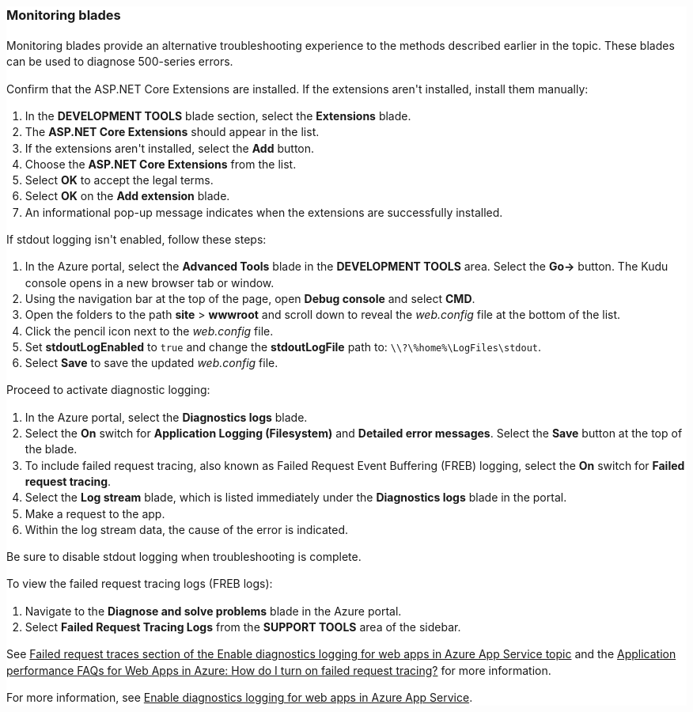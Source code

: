 ### Monitoring blades

Monitoring blades provide an alternative troubleshooting experience to the methods described earlier in the topic. These blades can be used to diagnose 500-series errors.

Confirm that the ASP.NET Core Extensions are installed. If the extensions aren't installed, install them manually:

1. In the **DEVELOPMENT TOOLS** blade section, select the **Extensions** blade.
1. The **ASP.NET Core Extensions** should appear in the list.
1. If the extensions aren't installed, select the **Add** button.
1. Choose the **ASP.NET Core Extensions** from the list.
1. Select **OK** to accept the legal terms.
1. Select **OK** on the **Add extension** blade.
1. An informational pop-up message indicates when the extensions are successfully installed.

If stdout logging isn't enabled, follow these steps:

1. In the Azure portal, select the **Advanced Tools** blade in the **DEVELOPMENT TOOLS** area. Select the **Go&rarr;** button. The Kudu console opens in a new browser tab or window.
1. Using the navigation bar at the top of the page, open **Debug console** and select **CMD**.
1. Open the folders to the path **site** > **wwwroot** and scroll down to reveal the *web.config* file at the bottom of the list.
1. Click the pencil icon next to the *web.config* file.
1. Set **stdoutLogEnabled** to `true` and change the **stdoutLogFile** path to: `\\?\%home%\LogFiles\stdout`.
1. Select **Save** to save the updated *web.config* file.

Proceed to activate diagnostic logging:

1. In the Azure portal, select the **Diagnostics logs** blade.
1. Select the **On** switch for **Application Logging (Filesystem)** and **Detailed error messages**. Select the **Save** button at the top of the blade.
1. To include failed request tracing, also known as Failed Request Event Buffering (FREB) logging, select the **On** switch for **Failed request tracing**.
1. Select the **Log stream** blade, which is listed immediately under the **Diagnostics logs** blade in the portal.
1. Make a request to the app.
1. Within the log stream data, the cause of the error is indicated.

Be sure to disable stdout logging when troubleshooting is complete.

To view the failed request tracing logs (FREB logs):

1. Navigate to the **Diagnose and solve problems** blade in the Azure portal.
1. Select **Failed Request Tracing Logs** from the **SUPPORT TOOLS** area of the sidebar.

See [Failed request traces section of the Enable diagnostics logging for web apps in Azure App Service topic](/azure/app-service/web-sites-enable-diagnostic-log#failed-request-traces) and the [Application performance FAQs for Web Apps in Azure: How do I turn on failed request tracing?](/azure/app-service/app-service-web-availability-performance-application-issues-faq#how-do-i-turn-on-failed-request-tracing) for more information.

For more information, see [Enable diagnostics logging for web apps in Azure App Service](/azure/app-service/web-sites-enable-diagnostic-log).
